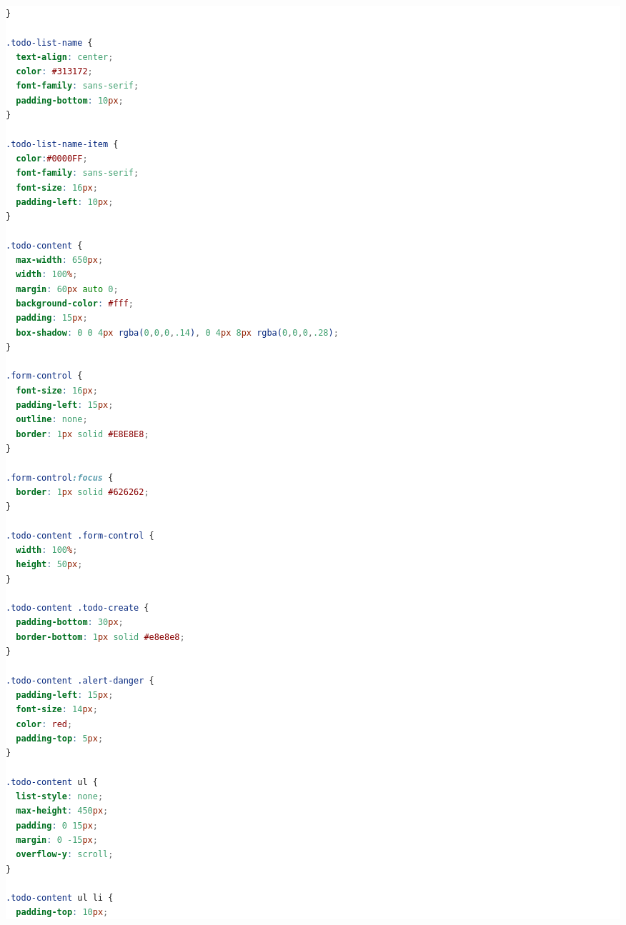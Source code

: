```css
}

.todo-list-name {
  text-align: center;
  color: #313172;
  font-family: sans-serif;
  padding-bottom: 10px;
}

.todo-list-name-item {
  color:#0000FF;
  font-family: sans-serif;
  font-size: 16px;
  padding-left: 10px;
}

.todo-content {
  max-width: 650px;
  width: 100%;
  margin: 60px auto 0;
  background-color: #fff;
  padding: 15px;
  box-shadow: 0 0 4px rgba(0,0,0,.14), 0 4px 8px rgba(0,0,0,.28);
}

.form-control {
  font-size: 16px;
  padding-left: 15px;
  outline: none;
  border: 1px solid #E8E8E8;
}

.form-control:focus {
  border: 1px solid #626262;
}

.todo-content .form-control {
  width: 100%;
  height: 50px;
}

.todo-content .todo-create {
  padding-bottom: 30px;
  border-bottom: 1px solid #e8e8e8;
}

.todo-content .alert-danger {
  padding-left: 15px;
  font-size: 14px;
  color: red;
  padding-top: 5px;
}

.todo-content ul {
  list-style: none;
  max-height: 450px;
  padding: 0 15px;
  margin: 0 -15px;
  overflow-y: scroll;
}

.todo-content ul li {
  padding-top: 10px;
```